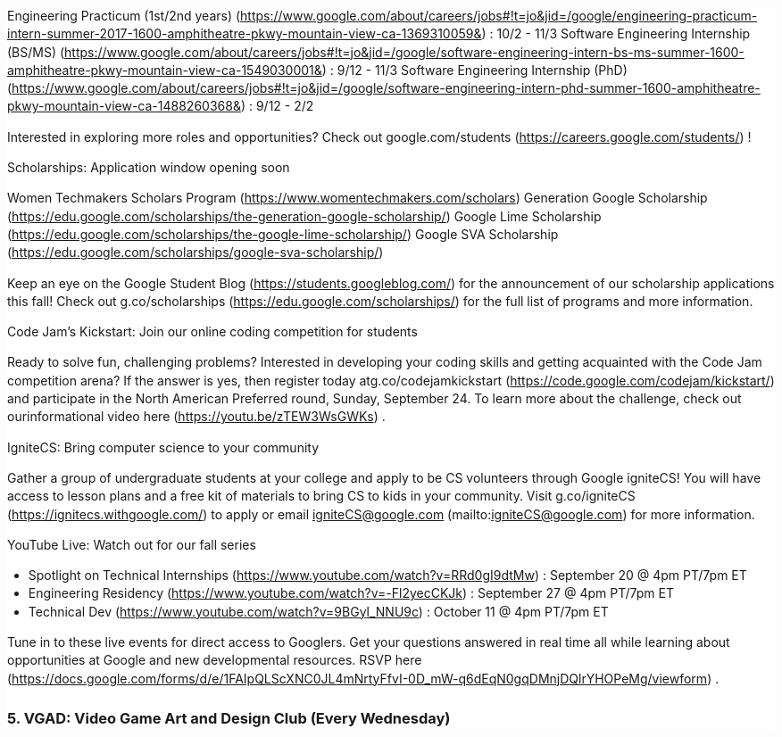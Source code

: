 Engineering Practicum (1st/2nd years) (https://www.google.com/about/careers/jobs#!t=jo&jid=/google/engineering-practicum-intern-summer-2017-1600-amphitheatre-pkwy-mountain-view-ca-1369310059&) : 10/2 - 11/3
Software Engineering Internship (BS/MS) (https://www.google.com/about/careers/jobs#!t=jo&jid=/google/software-engineering-intern-bs-ms-summer-1600-amphitheatre-pkwy-mountain-view-ca-1549030001&) : 9/12 - 11/3
Software Engineering Internship (PhD) (https://www.google.com/about/careers/jobs#!t=jo&jid=/google/software-engineering-intern-phd-summer-1600-amphitheatre-pkwy-mountain-view-ca-1488260368&) : 9/12 - 2/2

Interested in exploring more roles and opportunities? Check out google.com/students (https://careers.google.com/students/) !

Scholarships: Application window opening soon

Women Techmakers Scholars Program (https://www.womentechmakers.com/scholars)
Generation Google Scholarship (https://edu.google.com/scholarships/the-generation-google-scholarship/)
Google Lime Scholarship (https://edu.google.com/scholarships/the-google-lime-scholarship/)
Google SVA Scholarship (https://edu.google.com/scholarships/google-sva-scholarship/)

Keep an eye on the Google Student Blog (https://students.googleblog.com/) for the announcement of our scholarship applications this fall! Check out g.co/scholarships (https://edu.google.com/scholarships/) for the full list of programs and more information.

Code Jam’s Kickstart: Join our online coding competition for students

Ready to solve fun, challenging problems? Interested in developing your coding skills and getting acquainted with the Code Jam competition arena? If the answer is yes, then register today atg.co/codejamkickstart (https://code.google.com/codejam/kickstart/) and participate in the North American Preferred round, Sunday, September 24. To learn more about the challenge, check out ourinformational video here (https://youtu.be/zTEW3WsGWKs) .


IgniteCS: Bring computer science to your community

Gather a group of undergraduate students at your college and apply to be CS volunteers through Google igniteCS! You will have access to lesson plans and a free kit of materials to bring CS to kids in your community. Visit g.co/igniteCS (https://ignitecs.withgoogle.com/) to apply or email igniteCS@google.com (mailto:igniteCS@google.com) for more information.


YouTube Live: Watch out for our fall series
* Spotlight on Technical Internships (https://www.youtube.com/watch?v=RRd0gI9dtMw) : September 20 @ 4pm PT/7pm ET
* Engineering Residency (https://www.youtube.com/watch?v=-Fl2yecCKJk) : September 27 @ 4pm PT/7pm ET
* Technical Dev (https://www.youtube.com/watch?v=9BGyl_NNU9c) : October 11 @ 4pm PT/7pm ET

Tune in to these live events for direct access to Googlers. Get your questions answered in real time all while learning about opportunities at Google and new developmental resources. RSVP here (https://docs.google.com/forms/d/e/1FAIpQLScXNC0JL4mNrtyFfvI-0D_mW-q6dEqN0gqDMnjDQlrYHOPeMg/viewform) .



### 5. VGAD: Video Game Art and Design Club (Every Wednesday)

